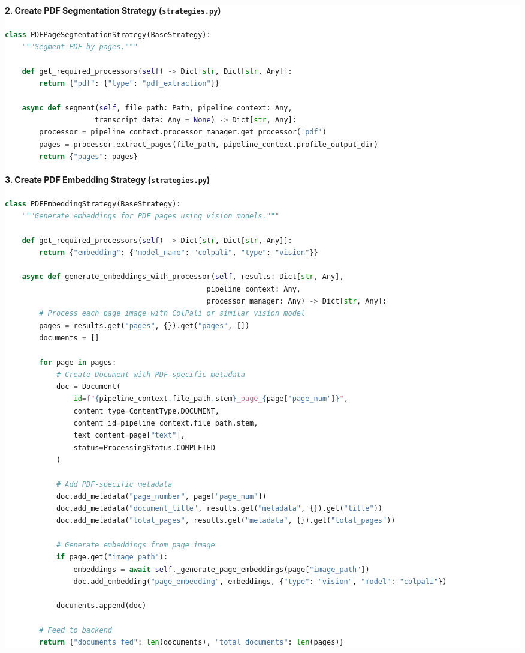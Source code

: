 #### 2. Create PDF Segmentation Strategy (`strategies.py`)
```python
class PDFPageSegmentationStrategy(BaseStrategy):
    """Segment PDF by pages."""
    
    def get_required_processors(self) -> Dict[str, Dict[str, Any]]:
        return {"pdf": {"type": "pdf_extraction"}}
    
    async def segment(self, file_path: Path, pipeline_context: Any, 
                     transcript_data: Any = None) -> Dict[str, Any]:
        processor = pipeline_context.processor_manager.get_processor('pdf')
        pages = processor.extract_pages(file_path, pipeline_context.profile_output_dir)
        return {"pages": pages}
```

#### 3. Create PDF Embedding Strategy (`strategies.py`)
```python
class PDFEmbeddingStrategy(BaseStrategy):
    """Generate embeddings for PDF pages using vision models."""
    
    def get_required_processors(self) -> Dict[str, Dict[str, Any]]:
        return {"embedding": {"model_name": "colpali", "type": "vision"}}
    
    async def generate_embeddings_with_processor(self, results: Dict[str, Any],
                                               pipeline_context: Any,
                                               processor_manager: Any) -> Dict[str, Any]:
        # Process each page image with ColPali or similar vision model
        pages = results.get("pages", {}).get("pages", [])
        documents = []
        
        for page in pages:
            # Create Document with PDF-specific metadata
            doc = Document(
                id=f"{pipeline_context.file_path.stem}_page_{page['page_num']}",
                content_type=ContentType.DOCUMENT,
                content_id=pipeline_context.file_path.stem,
                text_content=page["text"],
                status=ProcessingStatus.COMPLETED
            )
            
            # Add PDF-specific metadata
            doc.add_metadata("page_number", page["page_num"])
            doc.add_metadata("document_title", results.get("metadata", {}).get("title"))
            doc.add_metadata("total_pages", results.get("metadata", {}).get("total_pages"))
            
            # Generate embeddings from page image
            if page.get("image_path"):
                embeddings = await self._generate_page_embeddings(page["image_path"])
                doc.add_embedding("page_embedding", embeddings, {"type": "vision", "model": "colpali"})
            
            documents.append(doc)
        
        # Feed to backend
        return {"documents_fed": len(documents), "total_documents": len(pages)}
```
